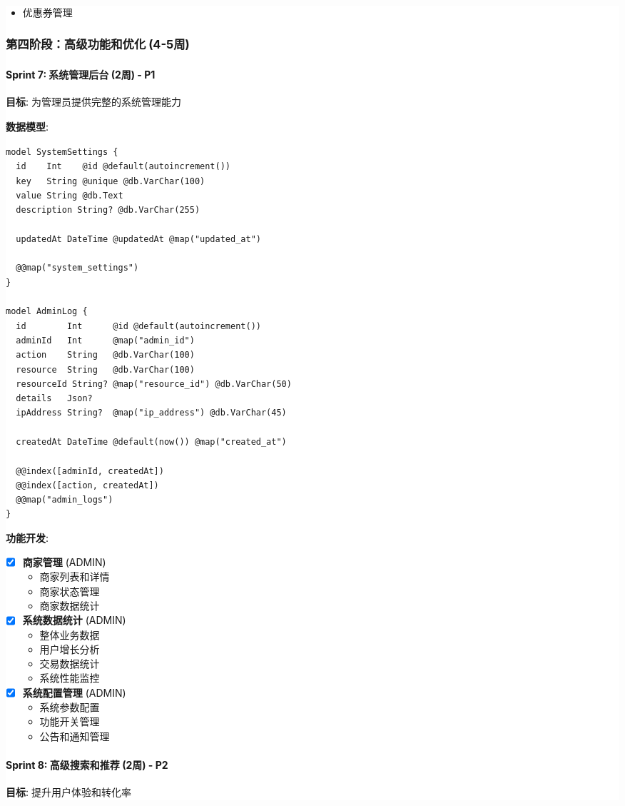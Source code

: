   - 优惠券管理

### 第四阶段：高级功能和优化 (4-5周)

#### Sprint 7: 系统管理后台 (2周) - P1
**目标**: 为管理员提供完整的系统管理能力

**数据模型**:
```prisma
model SystemSettings {
  id    Int    @id @default(autoincrement())
  key   String @unique @db.VarChar(100)
  value String @db.Text
  description String? @db.VarChar(255)
  
  updatedAt DateTime @updatedAt @map("updated_at")
  
  @@map("system_settings")
}

model AdminLog {
  id        Int      @id @default(autoincrement())
  adminId   Int      @map("admin_id")
  action    String   @db.VarChar(100)
  resource  String   @db.VarChar(100)
  resourceId String? @map("resource_id") @db.VarChar(50)
  details   Json?
  ipAddress String?  @map("ip_address") @db.VarChar(45)
  
  createdAt DateTime @default(now()) @map("created_at")
  
  @@index([adminId, createdAt])
  @@index([action, createdAt])
  @@map("admin_logs")
}
```

**功能开发**:
- [x] **商家管理** (ADMIN)
  - 商家列表和详情
  - 商家状态管理
  - 商家数据统计
- [x] **系统数据统计** (ADMIN)
  - 整体业务数据
  - 用户增长分析
  - 交易数据统计
  - 系统性能监控
- [x] **系统配置管理** (ADMIN)
  - 系统参数配置
  - 功能开关管理
  - 公告和通知管理

#### Sprint 8: 高级搜索和推荐 (2周) - P2
**目标**: 提升用户体验和转化率
